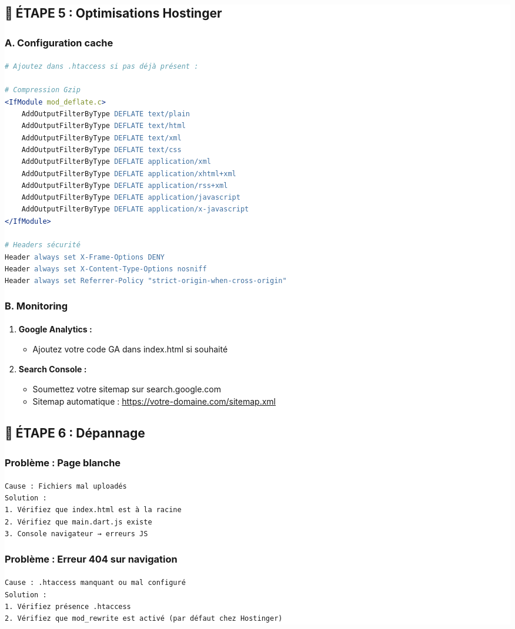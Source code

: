 ## 🔧 ÉTAPE 5 : Optimisations Hostinger

### A. Configuration cache
```apache
# Ajoutez dans .htaccess si pas déjà présent :

# Compression Gzip
<IfModule mod_deflate.c>
    AddOutputFilterByType DEFLATE text/plain
    AddOutputFilterByType DEFLATE text/html
    AddOutputFilterByType DEFLATE text/xml
    AddOutputFilterByType DEFLATE text/css
    AddOutputFilterByType DEFLATE application/xml
    AddOutputFilterByType DEFLATE application/xhtml+xml
    AddOutputFilterByType DEFLATE application/rss+xml
    AddOutputFilterByType DEFLATE application/javascript
    AddOutputFilterByType DEFLATE application/x-javascript
</IfModule>

# Headers sécurité
Header always set X-Frame-Options DENY
Header always set X-Content-Type-Options nosniff
Header always set Referrer-Policy "strict-origin-when-cross-origin"
```

### B. Monitoring
1. **Google Analytics :**
   - Ajoutez votre code GA dans index.html si souhaité
   
2. **Search Console :**
   - Soumettez votre sitemap sur search.google.com
   - Sitemap automatique : https://votre-domaine.com/sitemap.xml

## 🚨 ÉTAPE 6 : Dépannage

### Problème : Page blanche
```
Cause : Fichiers mal uploadés
Solution :
1. Vérifiez que index.html est à la racine
2. Vérifiez que main.dart.js existe  
3. Console navigateur → erreurs JS
```

### Problème : Erreur 404 sur navigation
```
Cause : .htaccess manquant ou mal configuré
Solution :
1. Vérifiez présence .htaccess
2. Vérifiez que mod_rewrite est activé (par défaut chez Hostinger)
```
